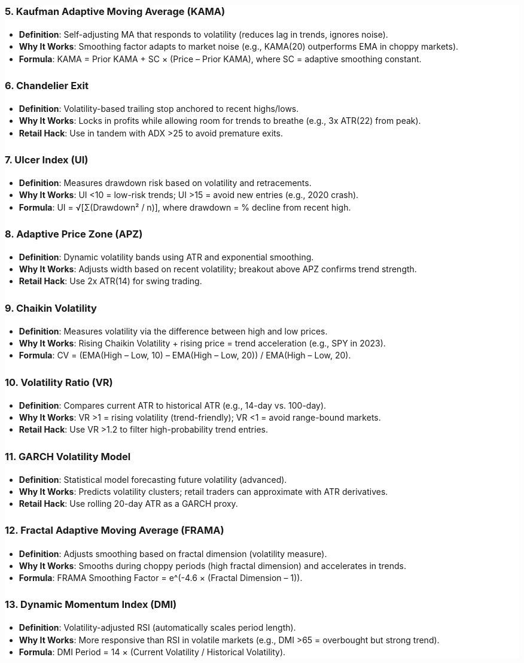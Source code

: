 ### **5. Kaufman Adaptive Moving Average (KAMA)**  
- **Definition**: Self-adjusting MA that responds to volatility (reduces lag in trends, ignores noise).  
- **Why It Works**: Smoothing factor adapts to market noise (e.g., KAMA(20) outperforms EMA in choppy markets).  
- **Formula**: KAMA = Prior KAMA + SC × (Price – Prior KAMA), where SC = adaptive smoothing constant.  

### **6. Chandelier Exit**  
- **Definition**: Volatility-based trailing stop anchored to recent highs/lows.  
- **Why It Works**: Locks in profits while allowing room for trends to breathe (e.g., 3x ATR(22) from peak).  
- **Retail Hack**: Use in tandem with ADX >25 to avoid premature exits.  

### **7. Ulcer Index (UI)**  
- **Definition**: Measures drawdown risk based on volatility and retracements.  
- **Why It Works**: UI <10 = low-risk trends; UI >15 = avoid new entries (e.g., 2020 crash).  
- **Formula**: UI = √[Σ(Drawdown² / n)], where drawdown = % decline from recent high.  

### **8. Adaptive Price Zone (APZ)**  
- **Definition**: Dynamic volatility bands using ATR and exponential smoothing.  
- **Why It Works**: Adjusts width based on recent volatility; breakout above APZ confirms trend strength.  
- **Retail Hack**: Use 2x ATR(14) for swing trading.  

### **9. Chaikin Volatility**  
- **Definition**: Measures volatility via the difference between high and low prices.  
- **Why It Works**: Rising Chaikin Volatility + rising price = trend acceleration (e.g., SPY in 2023).  
- **Formula**: CV = (EMA(High – Low, 10) – EMA(High – Low, 20)) / EMA(High – Low, 20).  

### **10. Volatility Ratio (VR)**  
- **Definition**: Compares current ATR to historical ATR (e.g., 14-day vs. 100-day).  
- **Why It Works**: VR >1 = rising volatility (trend-friendly); VR <1 = avoid range-bound markets.  
- **Retail Hack**: Use VR >1.2 to filter high-probability trend entries.  

### **11. GARCH Volatility Model**  
- **Definition**: Statistical model forecasting future volatility (advanced).  
- **Why It Works**: Predicts volatility clusters; retail traders can approximate with ATR derivatives.  
- **Retail Hack**: Use rolling 20-day ATR as a GARCH proxy.  

### **12. Fractal Adaptive Moving Average (FRAMA)**  
- **Definition**: Adjusts smoothing based on fractal dimension (volatility measure).  
- **Why It Works**: Smooths during choppy periods (high fractal dimension) and accelerates in trends.  
- **Formula**: FRAMA Smoothing Factor = e^(-4.6 × (Fractal Dimension – 1)).  

### **13. Dynamic Momentum Index (DMI)**  
- **Definition**: Volatility-adjusted RSI (automatically scales period length).  
- **Why It Works**: More responsive than RSI in volatile markets (e.g., DMI >65 = overbought but strong trend).  
- **Formula**: DMI Period = 14 × (Current Volatility / Historical Volatility).  

